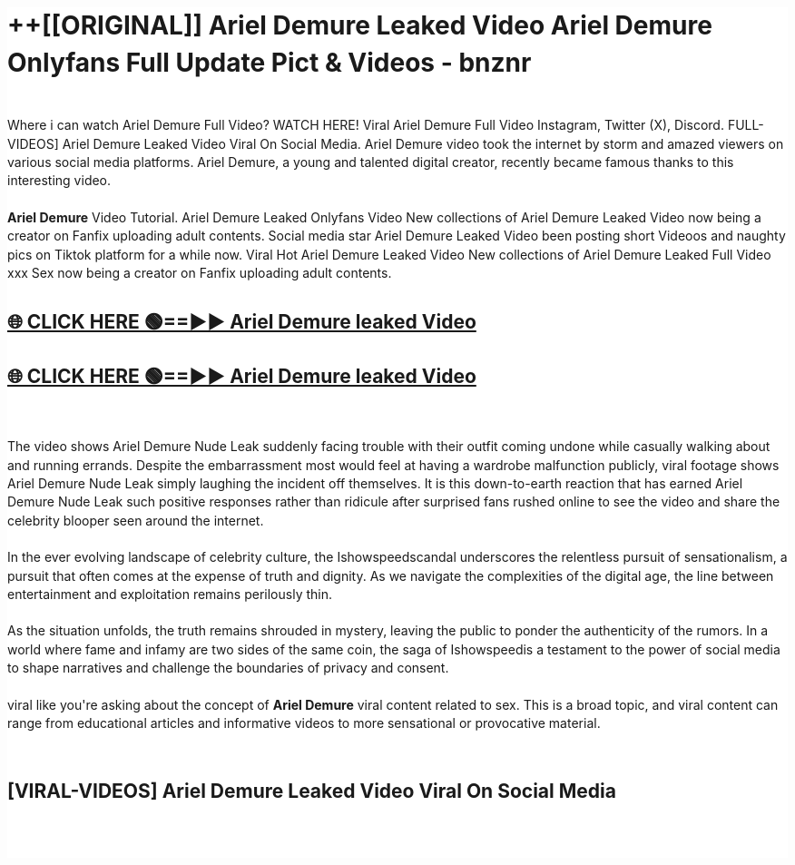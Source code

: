 <h1> ++[[ORIGINAL]] Ariel Demure Leaked Video Ariel Demure Onlyfans Full Update Pict & Videos - bnznr </h1>


<br>
Where i can watch   Ariel Demure Full Video? WATCH HERE! Viral   Ariel Demure Full Video Instagram, Twitter (X), Discord. FULL-VIDEOS]   Ariel Demure Leaked Video Viral On Social Media.   Ariel Demure video took the internet by storm and amazed viewers on various social media platforms.   Ariel Demure, a young and talented digital creator, recently became famous thanks to this interesting video.
<br>
<br>
<strong>Ariel Demure</strong> Video Tutorial. Ariel Demure Leaked Onlyfans Video New collections of  Ariel Demure Leaked Video now being a creator on Fanfix uploading adult contents. Social media star Ariel Demure Leaked Video been posting short Videoos and naughty pics on Tiktok platform for a while now. Viral Hot Ariel Demure Leaked Video New collections of Ariel Demure Leaked Full Video xxx Sex now being a creator on Fanfix uploading adult contents.
<br>

## [🌐 CLICK HERE 🟢==►► Ariel Demure leaked Video ](https://onlyclips.site?title=Ariel_Demure&ref=git)


## [🌐 CLICK HERE 🟢==►► Ariel Demure leaked Video ](https://onlyclips.site?title=Ariel_Demure&ref=git)

<br>

The video shows Ariel Demure Nude Leak suddenly facing trouble with their outfit coming undone while casually walking about and running errands. Despite the embarrassment most would feel at having a wardrobe malfunction publicly, viral footage shows Ariel Demure Nude Leak simply laughing the incident off themselves. It is this down-to-earth reaction that has earned Ariel Demure Nude Leak such positive responses rather than ridicule after surprised fans rushed online to see the video and share the celebrity blooper seen around the internet.
<br><br>
In the ever evolving landscape of celebrity culture, the Ishowspeedscandal underscores the relentless pursuit of sensationalism, a pursuit that often comes at the expense of truth and dignity. As we navigate the complexities of the digital age, the line between entertainment and exploitation remains perilously thin.
<br><br>
As the situation unfolds, the truth remains shrouded in mystery, leaving the public to ponder the authenticity of the rumors. In a world where fame and infamy are two sides of the same coin, the saga of Ishowspeedis a testament to the power of social media to shape narratives and challenge the boundaries of privacy and consent.
<br><br>
viral like you're asking about the concept of <strong>Ariel Demure</strong> viral content related to sex. This is a broad topic, and viral content can range from educational articles and informative videos to more sensational or provocative material.
<br><br>

<h2>[VIRAL-VIDEOS] Ariel Demure Leaked Video Viral On Social Media</h2>
<br><br>

